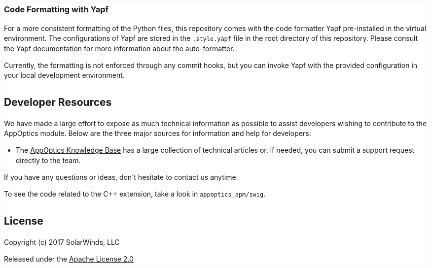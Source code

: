 ### Code Formatting with Yapf
For a more consistent formatting of the Python files, this repository comes with the code formatter Yapf pre-installed in the virtual environment. The configurations of Yapf are stored in the `.style.yapf` file in the root directory of this repository. Please consult the [Yapf documentation](https://github.com/google/yapf) for more information about the auto-formatter.

Currently, the formatting is not enforced through any commit hooks, but you can invoke Yapf with the provided configuration in your local development environment.

## Developer Resources

We have made a large effort to expose as much technical information
as possible to assist developers wishing to contribute to the AppOptics module.
Below are the three major sources for information and help for developers:

* The [AppOptics Knowledge Base](https://docs.appoptics.com/) has a large collection of technical articles or, if needed, you can submit a support request directly to the team.

If you have any questions or ideas, don't hesitate to contact us anytime.

To see the code related to the C++ extension, take a look in `appoptics_apm/swig`.

## License

Copyright (c) 2017 SolarWinds, LLC

Released under the [Apache License 2.0](http://www.apache.org/licenses/LICENSE-2.0)
